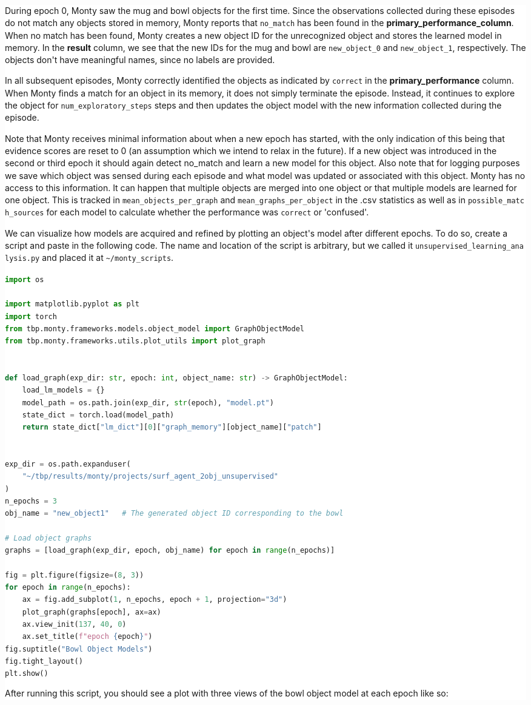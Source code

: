 During epoch 0, Monty saw the mug and bowl objects for the first time. Since the observations collected during these episodes do not match any objects stored in memory, Monty reports that `no_match` has been found in the **primary_performance_column**. When no match has been found, Monty creates a new object ID for the unrecognized object and stores the learned model in memory. In the **result** column, we see that the new IDs for the mug and bowl are `new_object_0` and `new_object_1`, respectively. The objects don't have meaningful names, since no labels are provided.

In all subsequent episodes, Monty correctly identified the objects as indicated by `correct` in the **primary_performance** column. When Monty finds a match for an object in its memory, it does not simply terminate the episode. Instead, it continues to explore the object for `num_exploratory_steps` steps and then updates the object model with the new information collected during the episode. 

Note that Monty receives minimal information about when a new epoch has started, with the only indication of this being that evidence scores are reset to 0 (an assumption which we intend to relax in the future). If a new object was introduced in the second or third epoch it should again detect no_match and learn a new model for this object. Also note that for logging purposes we save which object was sensed during each episode and what model was updated or associated with this object. Monty has no access to this information. It can happen that multiple objects are merged into one object or that multiple models are learned for one object. This is tracked in `mean_objects_per_graph` and `mean_graphs_per_object` in the .csv statistics as well as in `possible_match_sources` for each model to calculate whether the performance was `correct` or 'confused'.

We can visualize how models are acquired and refined by plotting an object's model after different epochs. To do so, create a script and paste in the following code. The name and location of the script is arbitrary, but we called it `unsupervised_learning_analysis.py` and placed it at `~/monty_scripts`.
```python
import os

import matplotlib.pyplot as plt
import torch
from tbp.monty.frameworks.models.object_model import GraphObjectModel
from tbp.monty.frameworks.utils.plot_utils import plot_graph


def load_graph(exp_dir: str, epoch: int, object_name: str) -> GraphObjectModel:
    load_lm_models = {}
    model_path = os.path.join(exp_dir, str(epoch), "model.pt")
    state_dict = torch.load(model_path)
    return state_dict["lm_dict"][0]["graph_memory"][object_name]["patch"]


exp_dir = os.path.expanduser(
    "~/tbp/results/monty/projects/surf_agent_2obj_unsupervised"
)
n_epochs = 3
obj_name = "new_object1"   # The generated object ID corresponding to the bowl

# Load object graphs
graphs = [load_graph(exp_dir, epoch, obj_name) for epoch in range(n_epochs)]

fig = plt.figure(figsize=(8, 3))
for epoch in range(n_epochs):
    ax = fig.add_subplot(1, n_epochs, epoch + 1, projection="3d")
    plot_graph(graphs[epoch], ax=ax)
    ax.view_init(137, 40, 0)
    ax.set_title(f"epoch {epoch}")
fig.suptitle("Bowl Object Models")
fig.tight_layout()
plt.show()

```
After running this script, you should see a plot with three views of the bowl object model at each epoch like so:
